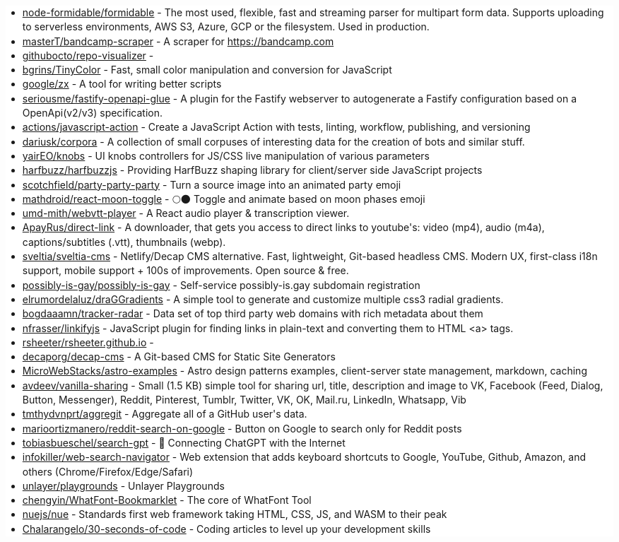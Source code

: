 - [node-formidable/formidable](https://github.com/node-formidable/formidable) - The most used, flexible, fast and streaming parser for multipart form data. Supports uploading to serverless environments, AWS S3, Azure, GCP or the filesystem. Used in production.
- [masterT/bandcamp-scraper](https://github.com/masterT/bandcamp-scraper) - A scraper for https://bandcamp.com
- [githubocto/repo-visualizer](https://github.com/githubocto/repo-visualizer) - 
- [bgrins/TinyColor](https://github.com/bgrins/TinyColor) - Fast, small color manipulation and conversion for JavaScript
- [google/zx](https://github.com/google/zx) - A tool for writing better scripts
- [seriousme/fastify-openapi-glue](https://github.com/seriousme/fastify-openapi-glue) - A plugin for the Fastify  webserver to autogenerate a Fastify configuration based on a OpenApi(v2/v3) specification.
- [actions/javascript-action](https://github.com/actions/javascript-action) - Create a JavaScript Action with tests, linting, workflow, publishing, and versioning
- [dariusk/corpora](https://github.com/dariusk/corpora) - A collection of small corpuses of interesting data for the creation of bots and similar stuff.
- [yairEO/knobs](https://github.com/yairEO/knobs) - UI knobs controllers for JS/CSS live manipulation of various parameters
- [harfbuzz/harfbuzzjs](https://github.com/harfbuzz/harfbuzzjs) - Providing HarfBuzz shaping library for client/server side JavaScript projects
- [scotchfield/party-party-party](https://github.com/scotchfield/party-party-party) - Turn a source image into an animated party emoji
- [mathdroid/react-moon-toggle](https://github.com/mathdroid/react-moon-toggle) - 🌕🌑 Toggle and animate based on moon phases emoji
- [umd-mith/webvtt-player](https://github.com/umd-mith/webvtt-player) - A React audio player & transcription viewer.
- [ApayRus/direct-link](https://github.com/ApayRus/direct-link) - A downloader, that gets you access to direct links to youtube's:  video (mp4), audio (m4a), captions/subtitles (.vtt), thumbnails (webp).
- [sveltia/sveltia-cms](https://github.com/sveltia/sveltia-cms) - Netlify/Decap CMS alternative. Fast, lightweight, Git-based headless CMS. Modern UX, first-class i18n support, mobile support + 100s of improvements. Open source & free.
- [possibly-is-gay/possibly-is-gay](https://github.com/possibly-is-gay/possibly-is-gay) - Self-service possibly-is.gay subdomain registration
- [elrumordelaluz/draGGradients](https://github.com/elrumordelaluz/draGGradients) - A simple tool to generate and customize multiple css3 radial gradients.
- [bogdaaamn/tracker-radar](https://github.com/bogdaaamn/tracker-radar) - Data set of top third party web domains with rich metadata about them
- [nfrasser/linkifyjs](https://github.com/nfrasser/linkifyjs) - JavaScript plugin for finding links in plain-text and converting them to HTML &lt;a&gt; tags.
- [rsheeter/rsheeter.github.io](https://github.com/rsheeter/rsheeter.github.io) - 
- [decaporg/decap-cms](https://github.com/decaporg/decap-cms) - A Git-based CMS for Static Site Generators
- [MicroWebStacks/astro-examples](https://github.com/MicroWebStacks/astro-examples) - Astro design patterns examples, client-server state management, markdown, caching
- [avdeev/vanilla-sharing](https://github.com/avdeev/vanilla-sharing) - Small (1.5 KB) simple tool for sharing url, title, description and image to VK, Facebook (Feed, Dialog, Button, Messenger), Reddit, Pinterest, Tumblr, Twitter, VK, OK, Mail.ru, LinkedIn, Whatsapp, Vib
- [tmthydvnprt/aggregit](https://github.com/tmthydvnprt/aggregit) - Aggregate all of a GitHub user's data.
- [marioortizmanero/reddit-search-on-google](https://github.com/marioortizmanero/reddit-search-on-google) - Button on Google to search only for Reddit posts
- [tobiasbueschel/search-gpt](https://github.com/tobiasbueschel/search-gpt) - 🌳 Connecting ChatGPT with the Internet
- [infokiller/web-search-navigator](https://github.com/infokiller/web-search-navigator) - Web extension that adds keyboard shortcuts to Google, YouTube, Github, Amazon, and others (Chrome/Firefox/Edge/Safari)
- [unlayer/playgrounds](https://github.com/unlayer/playgrounds) - Unlayer Playgrounds
- [chengyin/WhatFont-Bookmarklet](https://github.com/chengyin/WhatFont-Bookmarklet) - The core of WhatFont Tool
- [nuejs/nue](https://github.com/nuejs/nue) - Standards first web framework taking HTML, CSS, JS, and WASM to their peak
- [Chalarangelo/30-seconds-of-code](https://github.com/Chalarangelo/30-seconds-of-code) - Coding articles to level up your development skills